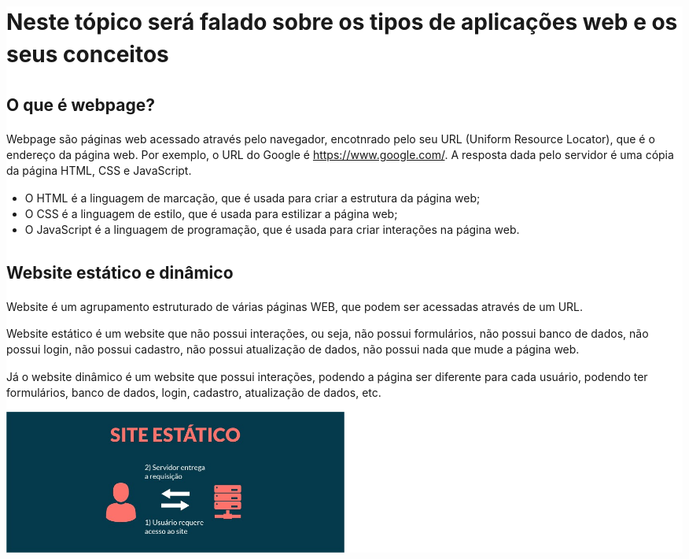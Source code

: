 # Neste tópico será falado sobre os tipos de aplicações web e os seus conceitos

## O que é webpage?

Webpage são páginas web acessado através pelo navegador, encotnrado pelo seu URL (Uniform Resource Locator), que é o endereço da página web. Por exemplo, o URL do Google é https://www.google.com/. A resposta dada pelo servidor é uma cópia da página HTML, CSS e JavaScript.

- O HTML é a linguagem de marcação, que é usada para criar a estrutura da página web;
- O CSS é a linguagem de estilo, que é usada para estilizar a página web;
- O JavaScript é a linguagem de programação, que é usada para criar interações na página web.

## Website estático e dinâmico

Website é um agrupamento estruturado de várias páginas WEB, que podem ser acessadas através de um URL.

Website estático é um website que não possui interações, ou seja, não possui formulários, não possui banco de dados, não possui login, não possui cadastro, não possui atualização de dados, não possui nada que mude a página web.

Já o website dinâmico é um website que possui interações, podendo a página ser diferente para cada usuário, podendo ter formulários, banco de dados, login, cadastro, atualização de dados, etc.

<div style="display: flex; flex-direction: row">
    <img src="../Imagens/site_estatico.jpg" alt="site estático" width="50%" style="margin-right: 20px">